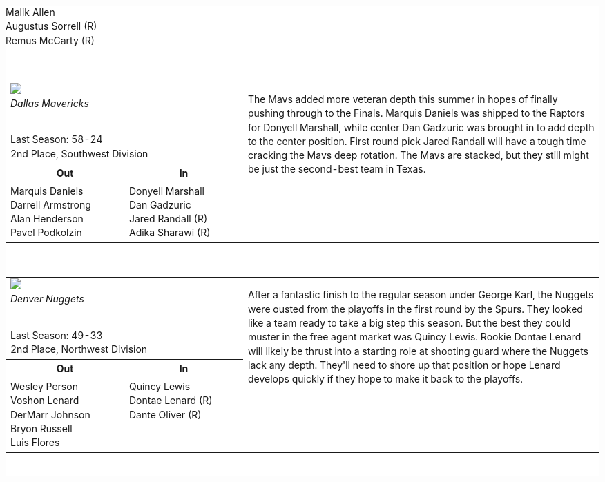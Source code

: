 Malik Allen<br>
Augustus Sorrell (R)<br>
Remus McCarty (R)
</td></tr>
</tbody></table><br>

<table class="summer_recap" width="100%" cellspacing="0" cellpadding="2">
<tbody><tr>
<td colspan="2" class="teamname" width="40%" valign="top"><img src="/images/logos/dal.gif" align="left">
<h6>Dallas Mavericks</h6>
Last Season: 58-24<br>
2nd Place, Southwest Division</td>
<td rowspan="3" class="sr_text" width="60%" valign="top">
<p>The Mavs added more veteran depth this summer in hopes of finally pushing through to the Finals. Marquis Daniels was shipped to the Raptors for Donyell Marshall, while center Dan Gadzuric was brought in to add depth to the center position. First round pick Jared Randall will have a tough time cracking the Mavs deep rotation. The Mavs are stacked, but they still might be just the second-best team in Texas.</p>
</td>
</tr>
<tr><th width="20%">Out</th><th width="20%">In</th></tr>
<tr><td class="in_out" valign="top">
Marquis Daniels<br>
Darrell Armstrong<br>
Alan Henderson<br>
Pavel Podkolzin
</td><td class="in_out" valign="top">
Donyell Marshall<br>
Dan Gadzuric<br>
Jared Randall (R)<br>
Adika Sharawi (R)
</td></tr>
</tbody></table><br>

<table class="summer_recap" width="100%" cellspacing="0" cellpadding="2">
<tbody><tr>
<td colspan="2" class="teamname" width="40%" valign="top"><img src="/images/logos/den.gif" align="left">
<h6>Denver Nuggets</h6>
Last Season: 49-33<br>
2nd Place, Northwest Division</td>
<td rowspan="3" class="sr_text" width="60%" valign="top">
<p>After a fantastic finish to the regular season under George Karl, the Nuggets were ousted from the playoffs in the first round by the Spurs. They looked like a team ready to take a big step this season. But the best they could muster in the free agent market was Quincy Lewis. Rookie Dontae Lenard will likely be thrust into a starting role at shooting guard where the Nuggets lack any depth. They'll need to shore up that position or hope Lenard develops quickly if they hope to make it back to the playoffs.</p>
</td>
</tr>
<tr><th width="20%">Out</th><th width="20%">In</th></tr>
<tr><td class="in_out" valign="top">
Wesley Person<br>
Voshon Lenard<br>
DerMarr Johnson<br>
Bryon Russell<br>
Luis Flores
</td><td class="in_out" valign="top">
Quincy Lewis<br>
Dontae Lenard (R)<br>
Dante Oliver (R)
</td></tr>
</tbody></table><br>
